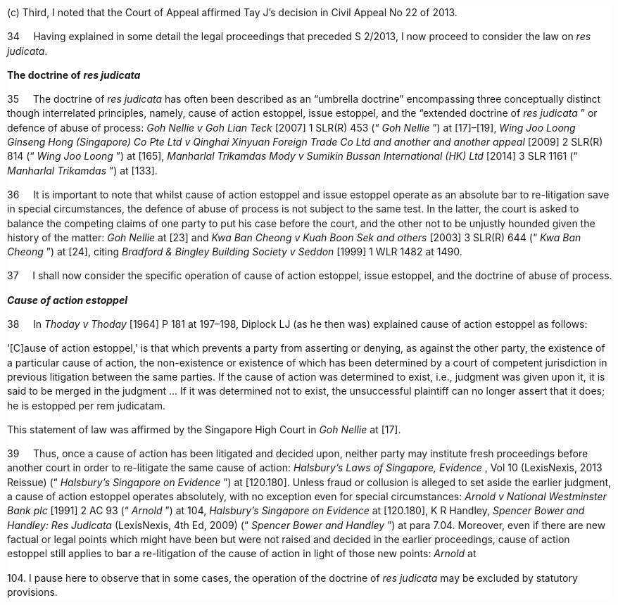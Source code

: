  (c) Third, I noted that the Court of Appeal affirmed Tay J’s decision in Civil Appeal No 22 of 2013. 

34     Having explained in some detail the legal proceedings that preceded S 2/2013, I now proceed to consider the law on _res judicata_. 

**The doctrine of** **_res judicata_** 

35     The doctrine of _res judicata_ has often been described as an “umbrella doctrine” encompassing three conceptually distinct though interrelated principles, namely, cause of action estoppel, issue estoppel, and the “extended doctrine of _res judicata_ ” or defence of abuse of process: _Goh Nellie v Goh Lian Teck_ <span class="citation">[2007] 1 SLR(R) 453</span> (“ _Goh Nellie_ ”) at [17]–[19], _Wing Joo Loong Ginseng Hong (Singapore) Co Pte Ltd v Qinghai Xinyuan Foreign Trade Co Ltd and another and another appeal_ <span class="citation">[2009] 2 SLR(R) 814</span> (“ _Wing Joo Loong_ ”) at [165], _Manharlal Trikamdas Mody v Sumikin Bussan International (HK) Ltd_ <span class="citation">[2014] 3 SLR 1161</span> (“ _Manharlal Trikamdas_ ”) at [133]. 

36     It is important to note that whilst cause of action estoppel and issue estoppel operate as an absolute bar to re-litigation save in special circumstances, the defence of abuse of process is not subject to the same test. In the latter, the court is asked to balance the competing claims of one party to put his case before the court, and the other not to be unjustly hounded given the history of the matter: _Goh Nellie_ at [23] and _Kwa Ban Cheong v Kuah Boon Sek and others_ <span class="citation">[2003] 3 SLR(R) 644</span> (“ _Kwa Ban Cheong_ ”) at [24], citing _Bradford & Bingley Building Society v Seddon_ [1999] 1 WLR 1482 at 1490. 


37     I shall now consider the specific operation of cause of action estoppel, issue estoppel, and the doctrine of abuse of process. 

**_Cause of action estoppel_** 

38     In _Thoday v Thoday_ [1964] P 181 at 197–198, Diplock LJ (as he then was) explained cause of action estoppel as follows: 

 ‘[C]ause of action estoppel,’ is that which prevents a party from asserting or denying, as against the other party, the existence of a particular cause of action, the non-existence or existence of which has been determined by a court of competent jurisdiction in previous litigation between the same parties. If the cause of action was determined to exist, i.e., judgment was given upon it, it is said to be merged in the judgment ... If it was determined not to exist, the unsuccessful plaintiff can no longer assert that it does; he is estopped per rem judicatam. 

This statement of law was affirmed by the Singapore High Court in _Goh Nellie_ at [17]. 

39     Thus, once a cause of action has been litigated and decided upon, neither party may institute fresh proceedings before another court in order to re-litigate the same cause of action: _Halsbury’s Laws of Singapore, Evidence_ , Vol 10 (LexisNexis, 2013 Reissue) (“ _Halsbury’s Singapore on Evidence_ ”) at [120.180]. Unless fraud or collusion is alleged to set aside the earlier judgment, a cause of action estoppel operates absolutely, with no exception even for special circumstances: _Arnold v National Westminster Bank plc_ [1991] 2 AC 93 (“ _Arnold_ ”) at 104, _Halsbury’s Singapore on Evidence_ at [120.180], K R Handley, _Spencer Bower and Handley: Res Judicata_ (LexisNexis, 4th Ed, 2009) (“ _Spencer Bower and Handley_ ”) at para 7.04. Moreover, even if there are new factual or legal points which might have been but were not raised and decided in the earlier proceedings, cause of action estoppel still applies to bar a re-litigation of the cause of action in light of those new points: _Arnold_ at 

104\. I pause here to observe that in some cases, the operation of the doctrine of _res judicata_ may be excluded by statutory provisions. 
